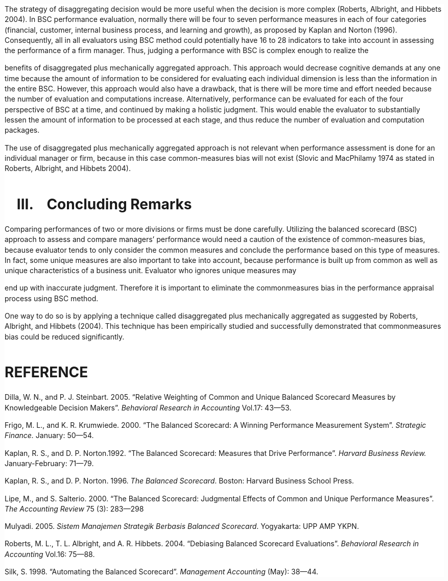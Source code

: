 <p><span class="font0">The strategy of disaggregating decision would be more useful when the decision is more complex (Roberts, Albright, and Hibbets 2004). In BSC performance evaluation, normally there will be four to seven performance measures in each of four categories (financial, customer, internal business process, and learning and growth), as proposed by Kaplan and Norton (1996). Consequently, all in all evaluators using BSC method could potentially have 16 to 28 indicators to take into account in assessing the performance of a firm manager. Thus, judging a performance with BSC is complex enough to realize the</span></p>
<p><span class="font0">benefits of disaggregated plus mechanically aggregated approach. This approach would decrease cognitive demands at any one time because the amount of information to be considered for evaluating each individual dimension is less than the information in the entire BSC. However, this approach would also have a drawback, that is there will be more time and effort needed because the number of evaluation and computations increase. Alternatively, performance can be evaluated for each of the four perspective of BSC at a time, and continued by making a holistic judgment. This would enable the evaluator to substantially lessen the amount of information to be processed at each stage, and thus reduce the number of evaluation and computation packages.</span></p>
<p><span class="font0">The use of disaggregated plus mechanically aggregated approach is not relevant when performance assessment is done for an individual manager or firm, because in this case common-measures bias will not exist (Slovic and MacPhilamy 1974 as stated in Roberts, Albright, and Hibbets 2004).</span></p>
<ul style="list-style:none;"><li>
<h1><a name="bookmark6"></a><span class="font0" style="font-weight:bold;"><a name="bookmark7"></a>III. &nbsp;&nbsp;&nbsp;Concluding Remarks</span></h1></li></ul>
<p><span class="font0">Comparing performances of two or more divisions or firms must be done carefully. Utilizing the balanced scorecard (BSC) approach to assess and compare managers’ performance would need a caution of the existence of common-measures bias, because evaluator tends to only consider the common measures and conclude the performance based on this type of measures. In fact, some unique measures are also important to take into account, because performance is built up from common as well as unique characteristics of a business unit. Evaluator who ignores unique measures may</span></p>
<p><span class="font0">end up with inaccurate judgment. Therefore it is important to eliminate the commonmeasures bias in the performance appraisal process using BSC method.</span></p>
<p><span class="font0">One way to do so is by applying a technique called disaggregated plus mechanically aggregated as suggested by Roberts, Albright, and Hibbets (2004). This technique has been empirically studied and successfully demonstrated that commonmeasures bias could be reduced significantly.</span></p>
<h1><a name="bookmark8"></a><span class="font0" style="font-weight:bold;"><a name="bookmark9"></a>REFERENCE</span></h1>
<p><span class="font0">Dilla, W. N., and P. J. Steinbart. 2005. “Relative Weighting of Common and Unique Balanced Scorecard Measures by Knowledgeable Decision Makers”. </span><span class="font0" style="font-style:italic;">Behavioral Research in Accounting</span><span class="font0"> Vol.17: 43—53.</span></p>
<p><span class="font0">Frigo, M. L., and K. R. Krumwiede. 2000. “The Balanced Scorecard: A Winning Performance Measurement System”. </span><span class="font0" style="font-style:italic;">Strategic Finance.</span><span class="font0"> January: 50—54.</span></p>
<p><span class="font0">Kaplan, R. S., and D. P. Norton.1992. “The Balanced Scorecard: Measures that Drive Performance”. </span><span class="font0" style="font-style:italic;">Harvard Business Review.</span><span class="font0"> January-February: 71—79.</span></p>
<p><span class="font0">Kaplan, R. S., and D. P. Norton. 1996. </span><span class="font0" style="font-style:italic;">The Balanced Scorecard</span><span class="font0">. Boston: Harvard Business School Press.</span></p>
<p><span class="font0">Lipe, M., and S. Salterio. 2000. “The Balanced Scorecard: Judgmental Effects of Common and Unique Performance Measures”. </span><span class="font0" style="font-style:italic;">The Accounting Review</span><span class="font0"> 75 (3): 283—298</span></p>
<p><span class="font0">Mulyadi. 2005. </span><span class="font0" style="font-style:italic;">Sistem Manajemen Strategik Berbasis Balanced Scorecard</span><span class="font0">. Yogyakarta: UPP AMP YKPN.</span></p>
<p><span class="font0">Roberts, M. L., T. L. Albright, and A. R. Hibbets. 2004. “Debiasing Balanced Scorecard Evaluations”. </span><span class="font0" style="font-style:italic;">Behavioral Research in Accounting</span><span class="font0"> Vol.16: 75—88.</span></p>
<p><span class="font0">Silk, S. 1998. “Automating the Balanced Scorecard”. </span><span class="font0" style="font-style:italic;">Management Accounting</span><span class="font0"> (May): 38—44.</span></p>